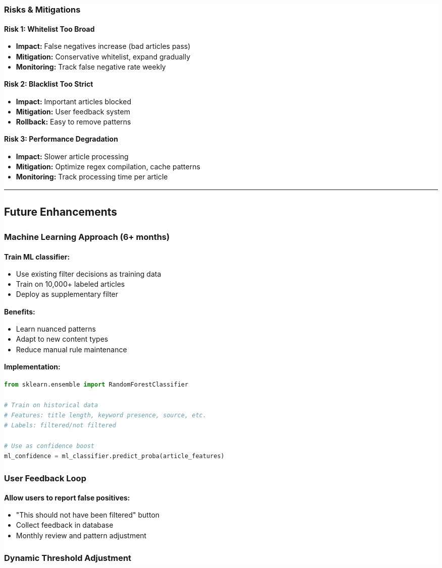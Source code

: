### Risks & Mitigations

**Risk 1: Whitelist Too Broad**
- **Impact:** False negatives increase (bad articles pass)
- **Mitigation:** Conservative whitelist, expand gradually
- **Monitoring:** Track false negative rate weekly

**Risk 2: Blacklist Too Strict**
- **Impact:** Important articles blocked
- **Mitigation:** User feedback system
- **Rollback:** Easy to remove patterns

**Risk 3: Performance Degradation**
- **Impact:** Slower article processing
- **Mitigation:** Optimize regex compilation, cache patterns
- **Monitoring:** Track processing time per article

---

## Future Enhancements

### Machine Learning Approach (6+ months)

**Train ML classifier:**
- Use existing filter decisions as training data
- Train on 10,000+ labeled articles
- Deploy as supplementary filter

**Benefits:**
- Learn nuanced patterns
- Adapt to new content types
- Reduce manual rule maintenance

**Implementation:**
```python
from sklearn.ensemble import RandomForestClassifier

# Train on historical data
# Features: title length, keyword presence, source, etc.
# Labels: filtered/not filtered

# Use as confidence boost
ml_confidence = ml_classifier.predict_proba(article_features)
```

### User Feedback Loop

**Allow users to report false positives:**
- "This should not have been filtered" button
- Collect feedback in database
- Monthly review and pattern adjustment

### Dynamic Threshold Adjustment
